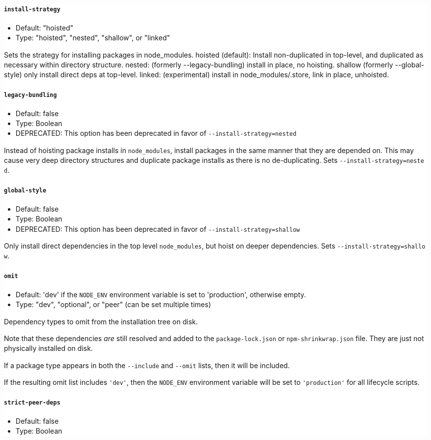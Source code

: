 #### `install-strategy`

* Default: "hoisted"
* Type: "hoisted", "nested", "shallow", or "linked"

Sets the strategy for installing packages in node_modules. hoisted
(default): Install non-duplicated in top-level, and duplicated as necessary
within directory structure. nested: (formerly --legacy-bundling) install in
place, no hoisting. shallow (formerly --global-style) only install direct
deps at top-level. linked: (experimental) install in node_modules/.store,
link in place, unhoisted.

#### `legacy-bundling`

* Default: false
* Type: Boolean
* DEPRECATED: This option has been deprecated in favor of
  `--install-strategy=nested`

Instead of hoisting package installs in `node_modules`, install packages in
the same manner that they are depended on. This may cause very deep
directory structures and duplicate package installs as there is no
de-duplicating. Sets `--install-strategy=nested`.

#### `global-style`

* Default: false
* Type: Boolean
* DEPRECATED: This option has been deprecated in favor of
  `--install-strategy=shallow`

Only install direct dependencies in the top level `node_modules`, but hoist
on deeper dependencies. Sets `--install-strategy=shallow`.

#### `omit`

* Default: 'dev' if the `NODE_ENV` environment variable is set to
  'production', otherwise empty.
* Type: "dev", "optional", or "peer" (can be set multiple times)

Dependency types to omit from the installation tree on disk.

Note that these dependencies _are_ still resolved and added to the
`package-lock.json` or `npm-shrinkwrap.json` file. They are just not
physically installed on disk.

If a package type appears in both the `--include` and `--omit` lists, then
it will be included.

If the resulting omit list includes `'dev'`, then the `NODE_ENV` environment
variable will be set to `'production'` for all lifecycle scripts.

#### `strict-peer-deps`

* Default: false
* Type: Boolean
